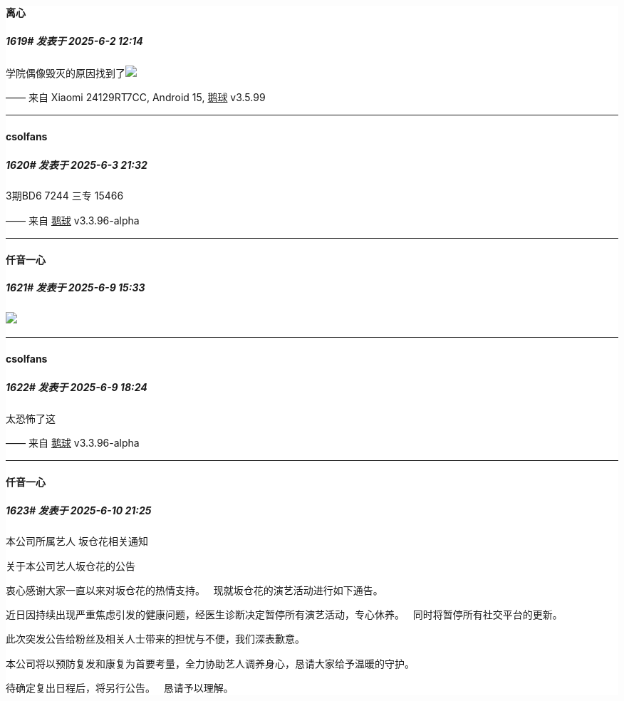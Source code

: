####  离心  
##### 1619#       发表于 2025-6-2 12:14

学院偶像毁灭的原因找到了<img src="https://static.stage1st.com/image/smiley/face2017/064.png" referrerpolicy="no-referrer">

—— 来自 Xiaomi 24129RT7CC, Android 15, [鹅球](https://www.pgyer.com/GcUxKd4w) v3.5.99


*****

####  csolfans  
##### 1620#       发表于 2025-6-3 21:32

3期BD6 7244
三专 15466

—— 来自 [鹅球](https://www.pgyer.com/xfPejhuq) v3.3.96-alpha

*****

####  仟音一心  
##### 1621#       发表于 2025-6-9 15:33

<img src="https://p.sda1.dev/24/fec256946f139d85cbaf24a71c997915/image.jpg" referrerpolicy="no-referrer">


*****

####  csolfans  
##### 1622#       发表于 2025-6-9 18:24

太恐怖了这

—— 来自 [鹅球](https://www.pgyer.com/xfPejhuq) v3.3.96-alpha


*****

####  仟音一心  
##### 1623#       发表于 2025-6-10 21:25

本公司所属艺人 坂仓花相关通知

关于本公司艺人坂仓花的公告

衷心感谢大家一直以来对坂仓花的热情支持。  
现就坂仓花的演艺活动进行如下通告。

近日因持续出现严重焦虑引发的健康问题，经医生诊断决定暂停所有演艺活动，专心休养。  
同时将暂停所有社交平台的更新。

此次突发公告给粉丝及相关人士带来的担忧与不便，我们深表歉意。

本公司将以预防复发和康复为首要考量，全力协助艺人调养身心，恳请大家给予温暖的守护。

待确定复出日程后，将另行公告。  
恳请予以理解。

